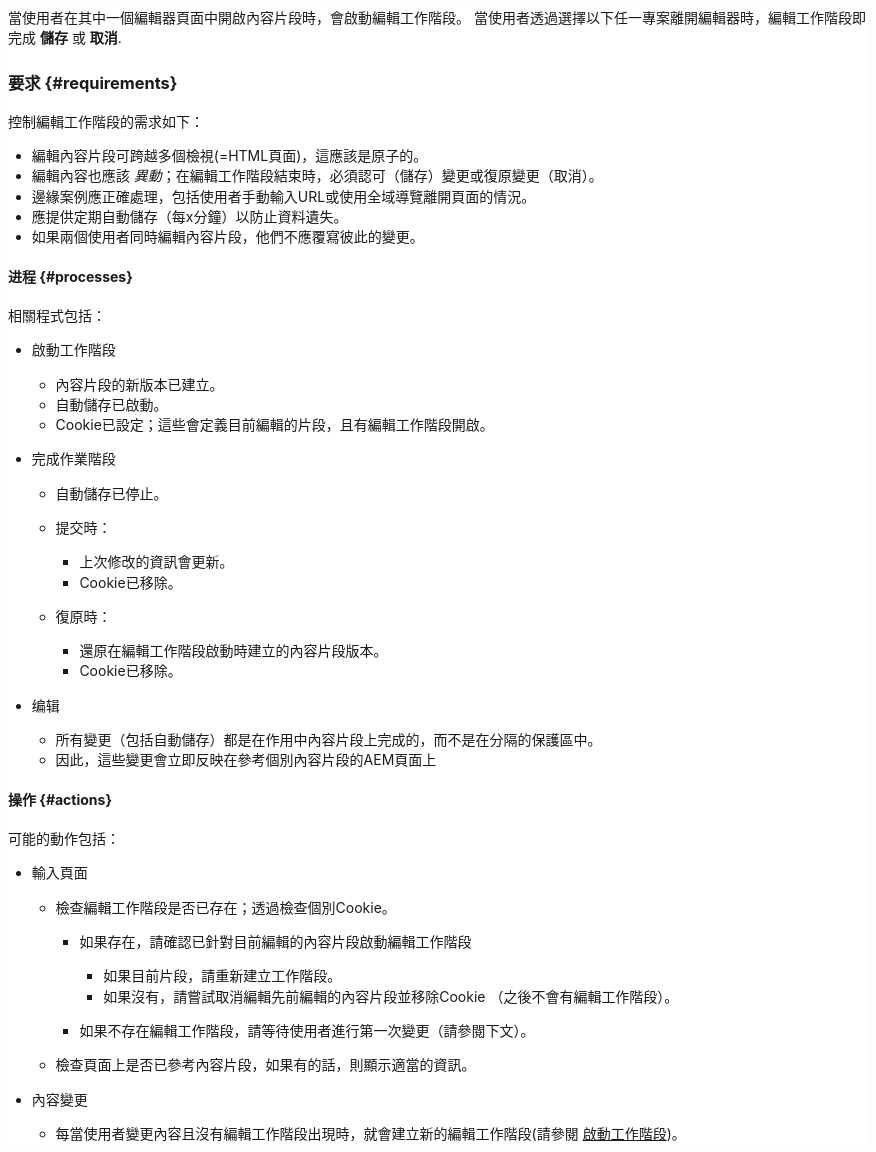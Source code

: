 當使用者在其中一個編輯器頁面中開啟內容片段時，會啟動編輯工作階段。 當使用者透過選擇以下任一專案離開編輯器時，編輯工作階段即完成 **儲存** 或 **取消**.

### 要求 {#requirements}

控制編輯工作階段的需求如下：

* 編輯內容片段可跨越多個檢視(=HTML頁面)，這應該是原子的。
* 編輯內容也應該 *異動*；在編輯工作階段結束時，必須認可（儲存）變更或復原變更（取消）。
* 邊緣案例應正確處理，包括使用者手動輸入URL或使用全域導覽離開頁面的情況。
* 應提供定期自動儲存（每x分鐘）以防止資料遺失。
* 如果兩個使用者同時編輯內容片段，他們不應覆寫彼此的變更。

#### 进程 {#processes}

相關程式包括：

* 啟動工作階段

   * 內容片段的新版本已建立。
   * 自動儲存已啟動。
   * Cookie已設定；這些會定義目前編輯的片段，且有編輯工作階段開啟。

* 完成作業階段

   * 自動儲存已停止。
   * 提交時：

      * 上次修改的資訊會更新。
      * Cookie已移除。
   * 復原時：

      * 還原在編輯工作階段啟動時建立的內容片段版本。
      * Cookie已移除。


* 编辑

   * 所有變更（包括自動儲存）都是在作用中內容片段上完成的，而不是在分隔的保護區中。
   * 因此，這些變更會立即反映在參考個別內容片段的AEM頁面上

#### 操作 {#actions}

可能的動作包括：

* 輸入頁面

   * 檢查編輯工作階段是否已存在；透過檢查個別Cookie。

      * 如果存在，請確認已針對目前編輯的內容片段啟動編輯工作階段

         * 如果目前片段，請重新建立工作階段。
         * 如果沒有，請嘗試取消編輯先前編輯的內容片段並移除Cookie （之後不會有編輯工作階段）。
      * 如果不存在編輯工作階段，請等待使用者進行第一次變更（請參閱下文）。
   * 檢查頁面上是否已參考內容片段，如果有的話，則顯示適當的資訊。



* 內容變更

   * 每當使用者變更內容且沒有編輯工作階段出現時，就會建立新的編輯工作階段(請參閱 [啟動工作階段](#processes))。

